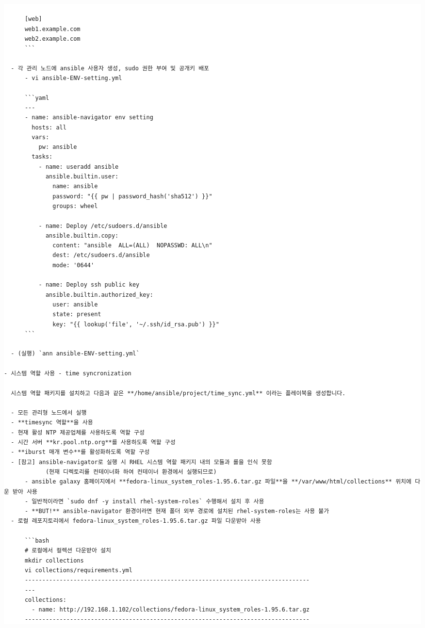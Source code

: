   ```
        
        [web]
        web1.example.com
        web2.example.com
        ```
        
    - 각 관리 노드에 ansible 사용자 생성, sudo 권한 부여 및 공개키 배포
        - vi ansible-ENV-setting.yml
        
        ```yaml
        ---
        - name: ansible-navigator env setting
          hosts: all
          vars:
            pw: ansible
          tasks:
            - name: useradd ansible
              ansible.builtin.user:
                name: ansible
                password: "{{ pw | password_hash('sha512') }}"
                groups: wheel
                
            - name: Deploy /etc/sudoers.d/ansible
              ansible.builtin.copy:
                content: "ansible  ALL=(ALL)  NOPASSWD: ALL\n"
                dest: /etc/sudoers.d/ansible
                mode: '0644'
            
            - name: Deploy ssh public key
              ansible.builtin.authorized_key:
                user: ansible
                state: present
                key: "{{ lookup('file', '~/.ssh/id_rsa.pub') }}"
        ```
        
    - (실행) `ann ansible-ENV-setting.yml`

- 시스템 역할 사용 - time syncronization
    
    시스템 역할 패키지를 설치하고 다음과 같은 **/home/ansible/project/time_sync.yml** 이라는 플레이북을 생성합니다.
    
    - 모든 관리형 노드에서 실행
    - **timesync 역할**을 사용
    - 현재 활성 NTP 제공업체를 사용하도록 역할 구성
    - 시간 서버 **kr.pool.ntp.org**를 사용하도록 역할 구성
    - **iburst 매개 변수**를 활성화하도록 역할 구성
    - [참고] ansible-navigator로 실행 시 RHEL 시스템 역할 패키지 내의 모듈과 롤을 인식 못함
              (현재 디렉토리를 컨테이너화 하여 컨테이너 환경에서 실행되므로)
        - ansible galaxy 홈페이지에서 **fedora-linux_system_roles-1.95.6.tar.gz 파일**을 **/var/www/html/collections** 위치에 다운 받아 사용
        - 일반적이라면 `sudo dnf -y install rhel-system-roles` 수행해서 설치 후 사용
        - **BUT!** ansible-navigator 환경이라면 현재 폴더 외부 경로에 설치된 rhel-system-roles는 사용 불가
    - 로컬 레포지토리에서 fedora-linux_system_roles-1.95.6.tar.gz 파일 다운받아 사용
        
        ```bash
        # 로컬에서 컬렉션 다운받아 설치
        mkdir collections
        vi collections/requirements.yml
        ----------------------------------------------------------------------------------
        ---
        collections:
          - name: http://192.168.1.102/collections/fedora-linux_system_roles-1.95.6.tar.gz
        ----------------------------------------------------------------------------------
  ```